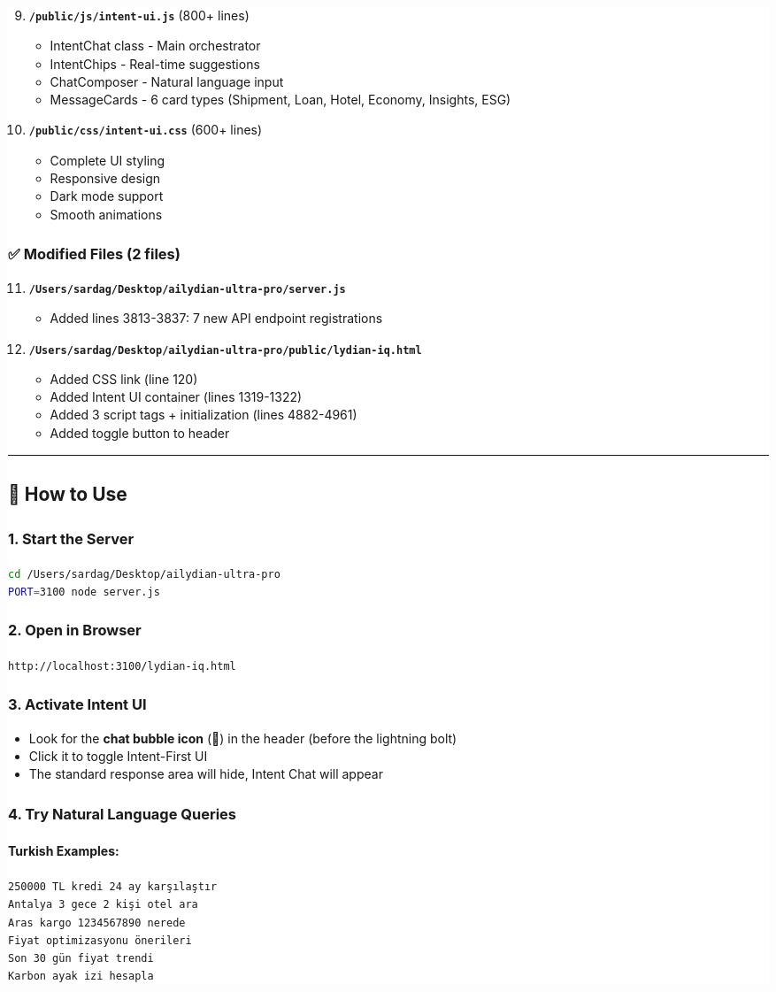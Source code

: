 9. **`/public/js/intent-ui.js`** (800+ lines)
   - IntentChat class - Main orchestrator
   - IntentChips - Real-time suggestions
   - ChatComposer - Natural language input
   - MessageCards - 6 card types (Shipment, Loan, Hotel, Economy, Insights, ESG)

10. **`/public/css/intent-ui.css`** (600+ lines)
    - Complete UI styling
    - Responsive design
    - Dark mode support
    - Smooth animations

### ✅ Modified Files (2 files)

11. **`/Users/sardag/Desktop/ailydian-ultra-pro/server.js`**
    - Added lines 3813-3837: 7 new API endpoint registrations

12. **`/Users/sardag/Desktop/ailydian-ultra-pro/public/lydian-iq.html`**
    - Added CSS link (line 120)
    - Added Intent UI container (lines 1319-1322)
    - Added 3 script tags + initialization (lines 4882-4961)
    - Added toggle button to header

---

## 🚀 How to Use

### 1. Start the Server
```bash
cd /Users/sardag/Desktop/ailydian-ultra-pro
PORT=3100 node server.js
```

### 2. Open in Browser
```
http://localhost:3100/lydian-iq.html
```

### 3. Activate Intent UI
- Look for the **chat bubble icon** (💬) in the header (before the lightning bolt)
- Click it to toggle Intent-First UI
- The standard response area will hide, Intent Chat will appear

### 4. Try Natural Language Queries

#### Turkish Examples:
```
250000 TL kredi 24 ay karşılaştır
Antalya 3 gece 2 kişi otel ara
Aras kargo 1234567890 nerede
Fiyat optimizasyonu önerileri
Son 30 gün fiyat trendi
Karbon ayak izi hesapla
```
